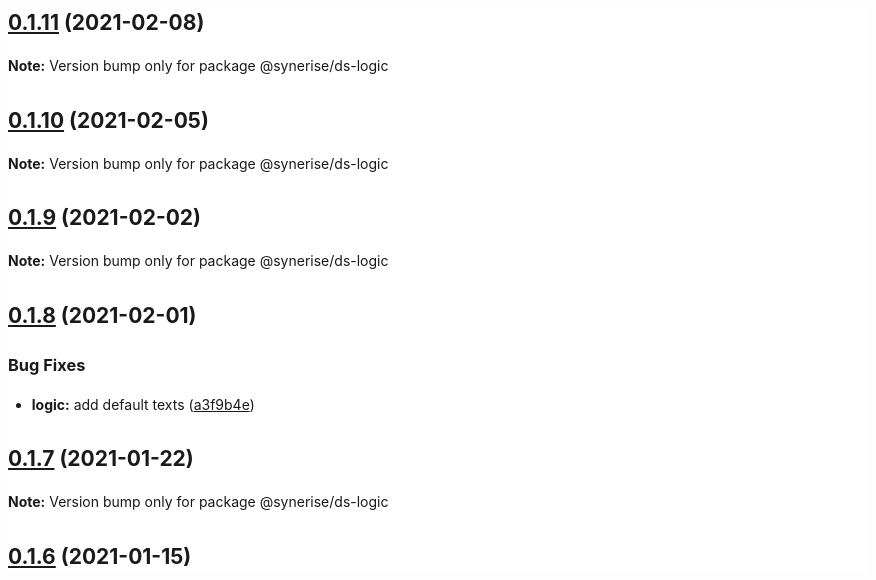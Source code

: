 

## [0.1.11](https://github.com/Synerise/synerise-design/compare/@synerise/ds-logic@0.1.10...@synerise/ds-logic@0.1.11) (2021-02-08)

**Note:** Version bump only for package @synerise/ds-logic





## [0.1.10](https://github.com/Synerise/synerise-design/compare/@synerise/ds-logic@0.1.9...@synerise/ds-logic@0.1.10) (2021-02-05)

**Note:** Version bump only for package @synerise/ds-logic





## [0.1.9](https://github.com/Synerise/synerise-design/compare/@synerise/ds-logic@0.1.8...@synerise/ds-logic@0.1.9) (2021-02-02)

**Note:** Version bump only for package @synerise/ds-logic





## [0.1.8](https://github.com/Synerise/synerise-design/compare/@synerise/ds-logic@0.1.7...@synerise/ds-logic@0.1.8) (2021-02-01)


### Bug Fixes

* **logic:** add default texts ([a3f9b4e](https://github.com/Synerise/synerise-design/commit/a3f9b4ef5a09c6402805b3575cf05eb20d7ef1e3))





## [0.1.7](https://github.com/Synerise/synerise-design/compare/@synerise/ds-logic@0.1.6...@synerise/ds-logic@0.1.7) (2021-01-22)

**Note:** Version bump only for package @synerise/ds-logic





## [0.1.6](https://github.com/Synerise/synerise-design/compare/@synerise/ds-logic@0.1.5...@synerise/ds-logic@0.1.6) (2021-01-15)
